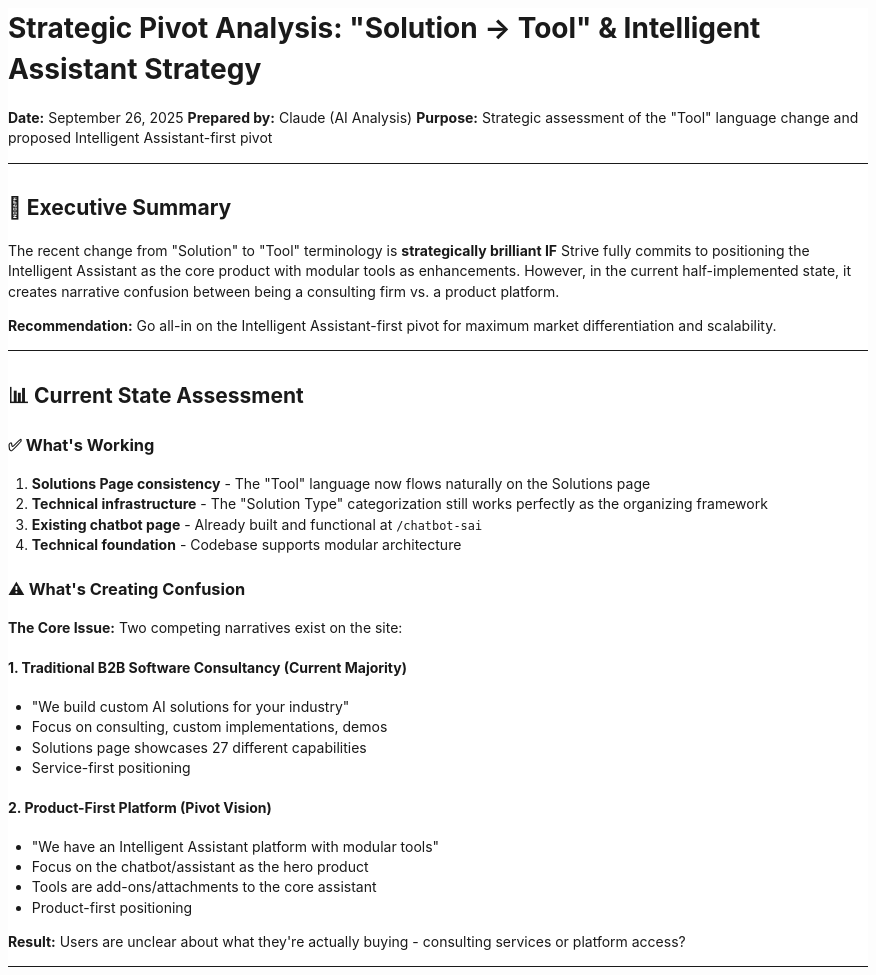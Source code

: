 # Strategic Pivot Analysis: "Solution → Tool" & Intelligent Assistant Strategy

**Date:** September 26, 2025
**Prepared by:** Claude (AI Analysis)
**Purpose:** Strategic assessment of the "Tool" language change and proposed Intelligent Assistant-first pivot

---

## 🎯 Executive Summary

The recent change from "Solution" to "Tool" terminology is **strategically brilliant IF** Strive fully commits to positioning the Intelligent Assistant as the core product with modular tools as enhancements. However, in the current half-implemented state, it creates narrative confusion between being a consulting firm vs. a product platform.

**Recommendation:** Go all-in on the Intelligent Assistant-first pivot for maximum market differentiation and scalability.

---

## 📊 Current State Assessment

### ✅ What's Working

1. **Solutions Page consistency** - The "Tool" language now flows naturally on the Solutions page
2. **Technical infrastructure** - The "Solution Type" categorization still works perfectly as the organizing framework
3. **Existing chatbot page** - Already built and functional at `/chatbot-sai`
4. **Technical foundation** - Codebase supports modular architecture

### ⚠️ What's Creating Confusion

**The Core Issue:** Two competing narratives exist on the site:

#### 1. Traditional B2B Software Consultancy (Current Majority)
- "We build custom AI solutions for your industry"
- Focus on consulting, custom implementations, demos
- Solutions page showcases 27 different capabilities
- Service-first positioning

#### 2. Product-First Platform (Pivot Vision)
- "We have an Intelligent Assistant platform with modular tools"
- Focus on the chatbot/assistant as the hero product
- Tools are add-ons/attachments to the core assistant
- Product-first positioning

**Result:** Users are unclear about what they're actually buying - consulting services or platform access?

---